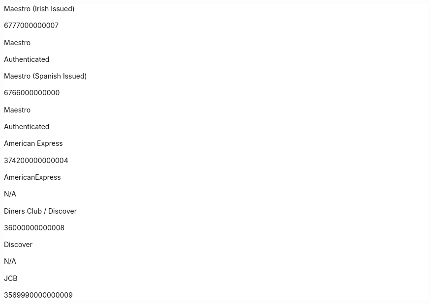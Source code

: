 <tr>
<td>
<p><span style="font-weight: 400;">Maestro (Irish Issued)</span></p>
</td>
<td>
<p><span style="font-weight: 400;">6777000000007</span></p>
</td>
<td>
<p><span style="font-weight: 400;">Maestro</span></p>
</td>
<td>
<p><span style="font-weight: 400;">Authenticated</span></p>
</td>
</tr>
<tr>
<td>
<p><span style="font-weight: 400;">Maestro (Spanish Issued)</span></p>
</td>
<td>
<p><span style="font-weight: 400;">6766000000000</span></p>
</td>
<td>
<p><span style="font-weight: 400;">Maestro</span></p>
</td>
<td>
<p><span style="font-weight: 400;">Authenticated</span></p>
</td>
</tr>
<tr>
<td>
<p><span style="font-weight: 400;">American Express</span></p>
</td>
<td>
<p><span style="font-weight: 400;">374200000000004</span></p>
</td>
<td>
<p><span style="font-weight: 400;">AmericanExpress</span></p>
</td>
<td>
<p><span style="font-weight: 400;">N/A</span></p>
</td>
</tr>
<tr>
<td>
<p><span style="font-weight: 400;">Diners Club / Discover</span></p>
</td>
<td>
<p><span style="font-weight: 400;">36000000000008</span></p>
</td>
<td>
<p><span style="font-weight: 400;">Discover</span></p>
</td>
<td>
<p><span style="font-weight: 400;">N/A</span></p>
</td>
</tr>
<tr>
<td>
<p><span style="font-weight: 400;">JCB</span></p>
</td>
<td>
<p><span style="font-weight: 400;">3569990000000009</span></p>
</td>
<td>